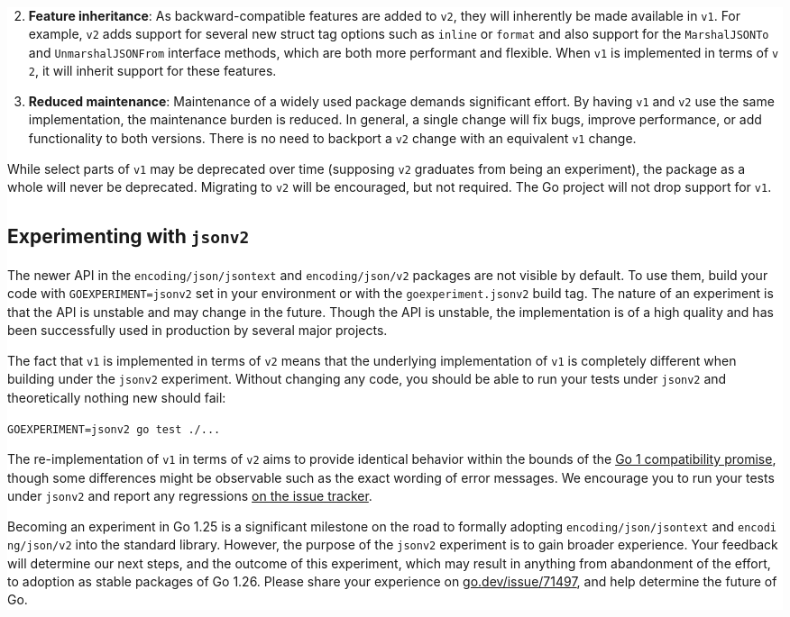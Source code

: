 2. **Feature inheritance**: As backward-compatible features are added to `v2`,
they will inherently be made available in `v1`. For example, `v2` adds
support for several new struct tag options such as `inline` or `format` and also
support for the `MarshalJSONTo` and `UnmarshalJSONFrom` interface methods,
which are both more performant and flexible.
When `v1` is implemented in terms of `v2`, it will inherit support for these features.

3. **Reduced maintenance**: Maintenance of a widely used package demands significant effort.
By having `v1` and `v2` use the same implementation, the maintenance burden is reduced.
In general, a single change will fix bugs, improve performance, or add functionality to both versions.
There is no need to backport a `v2` change with an equivalent `v1` change.

While select parts of `v1` may be deprecated over time (supposing `v2` graduates from being an experiment),
the package as a whole will never be deprecated.
Migrating to `v2` will be encouraged, but not required.
The Go project will not drop support for `v1`.

## Experimenting with `jsonv2`

The newer API in the `encoding/json/jsontext` and `encoding/json/v2` packages are not visible by default.
To use them, build your code with `GOEXPERIMENT=jsonv2` set in your environment or with the `goexperiment.jsonv2` build tag.
The nature of an experiment is that the API is unstable and may change in the future.
Though the API is unstable, the implementation is of a high quality and
has been successfully used in production by several major projects.

The fact that `v1` is implemented in terms of `v2` means that the underlying implementation of `v1`
is completely different when building under the `jsonv2` experiment.
Without changing any code, you should be able to run your tests
under `jsonv2` and theoretically nothing new should fail:

```
GOEXPERIMENT=jsonv2 go test ./...
```

The re-implementation of `v1` in terms of `v2` aims to provide identical behavior
within the bounds of the [Go 1 compatibility promise](/doc/go1compat),
though some differences might be observable such as the exact wording of error messages.
We encourage you to run your tests under `jsonv2` and
report any regressions [on the issue tracker](/issues).

Becoming an experiment in Go 1.25 is a significant milestone on the road to
formally adopting `encoding/json/jsontext` and `encoding/json/v2` into the standard library.
However, the purpose of the `jsonv2` experiment is to gain broader experience.
Your feedback will determine our next steps, and the outcome of this experiment,
which may result in anything from abandonment of the effort, to adoption as stable packages of Go 1.26.
Please share your experience on [go.dev/issue/71497](/issue/71497), and help determine the future of Go.
